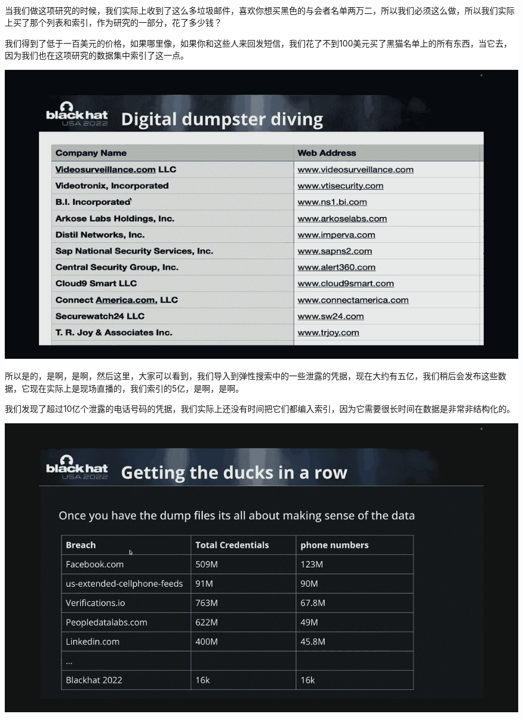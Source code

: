 当我们做这项研究的时候，我们实际上收到了这么多垃圾邮件，喜欢你想买黑色的与会者名单两万二，所以我们必须这么做，所以我们实际上买了那个列表和索引，作为研究的一部分，花了多少钱？

我们得到了低于一百美元的价格，如果哪里像，如果你和这些人来回发短信，我们花了不到100美元买了黑猫名单上的所有东西，当它去，因为我们也在这项研究的数据集中索引了这一点。



![](img/ab23f8dec51a8da6eb120169bee426ad_8.png)

所以是的，是啊，是啊，然后这里，大家可以看到，我们导入到弹性搜索中的一些泄露的凭据，现在大约有五亿，我们稍后会发布这些数据，它现在实际上是现场直播的，我们索引的5亿，是啊，是啊。

我们发现了超过10亿个泄露的电话号码的凭据，我们实际上还没有时间把它们都编入索引，因为它需要很长时间在数据是非常非结构化的。



![](img/ab23f8dec51a8da6eb120169bee426ad_10.png)
